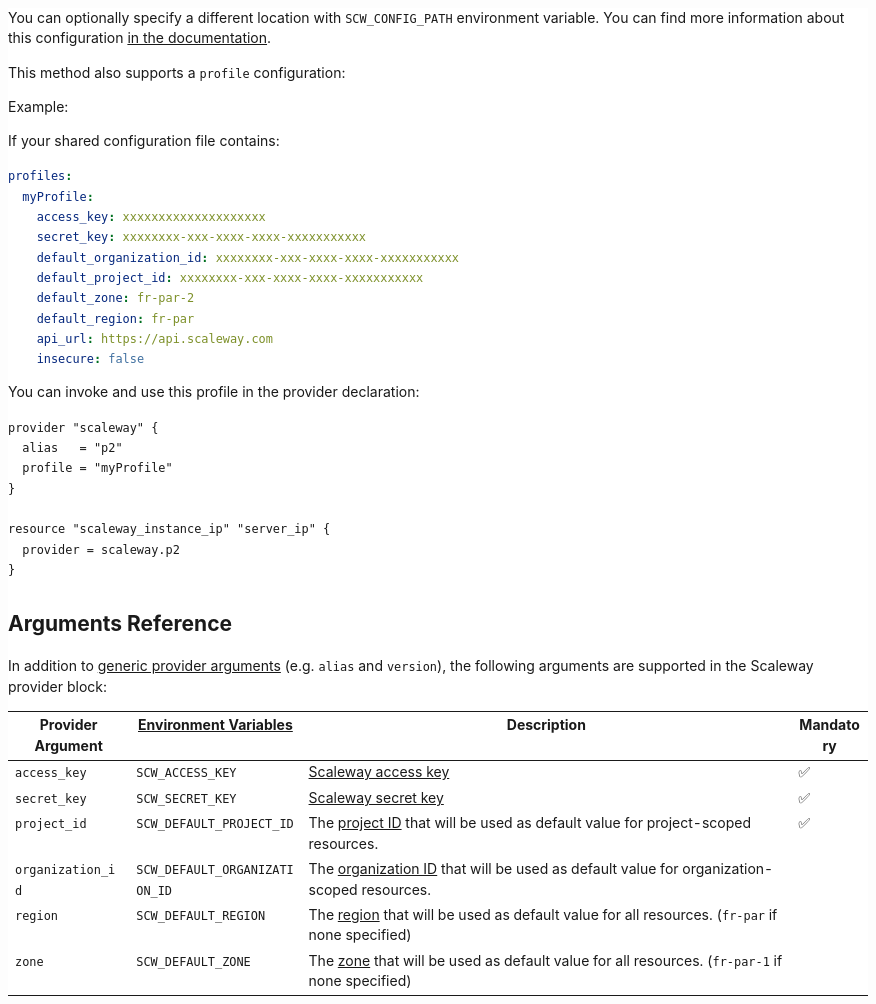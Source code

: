 You can optionally specify a different location with `SCW_CONFIG_PATH` environment variable.
You can find more information about this configuration [in the documentation](https://github.com/scaleway/scaleway-sdk-go/blob/master/scw/README.md#scaleway-config).

This method also supports a `profile` configuration:

Example:

If your shared configuration file contains:

```yaml
profiles:
  myProfile:
    access_key: xxxxxxxxxxxxxxxxxxxx
    secret_key: xxxxxxxx-xxx-xxxx-xxxx-xxxxxxxxxxx
    default_organization_id: xxxxxxxx-xxx-xxxx-xxxx-xxxxxxxxxxx 
    default_project_id: xxxxxxxx-xxx-xxxx-xxxx-xxxxxxxxxxx
    default_zone: fr-par-2
    default_region: fr-par
    api_url: https://api.scaleway.com
    insecure: false
```

You can invoke and use this profile in the provider declaration:

```hcl
provider "scaleway" {
  alias   = "p2"
  profile = "myProfile"
}

resource "scaleway_instance_ip" "server_ip" {
  provider = scaleway.p2
}
```

## Arguments Reference

In addition to [generic provider arguments](https://www.terraform.io/docs/configuration/providers.html) (e.g. `alias` and `version`), the following arguments are supported in the Scaleway provider block:

| Provider Argument | [Environment Variables](#environment-variables) | Description                                                                                                                                      | Mandatory |
| ----------------- | ----------------------------------------------- | ------------------------------------------------------------------------------------------------------------------------------------------------ | --------- |
| `access_key`      | `SCW_ACCESS_KEY`                                | [Scaleway access key](https://console.scaleway.com/project/credentials)                                                                          | ✅         |
| `secret_key`      | `SCW_SECRET_KEY`                                | [Scaleway secret key](https://console.scaleway.com/project/credentials)                                                                          | ✅         |
| `project_id`      | `SCW_DEFAULT_PROJECT_ID`                        | The [project ID](https://console.scaleway.com/project/settings) that will be used as default value for project-scoped resources.                | ✅         |
| `organization_id` | `SCW_DEFAULT_ORGANIZATION_ID`                   | The [organization ID](https://console.scaleway.com/organization/settings) that will be used as default value for organization-scoped resources. |           |
| `region`          | `SCW_DEFAULT_REGION`                            | The [region](./guides/regions_and_zones.md#regions)  that will be used as default value for all resources. (`fr-par` if none specified)          |           |
| `zone`            | `SCW_DEFAULT_ZONE`                              | The [zone](./guides/regions_and_zones.md#zones) that will be used as default value for all resources. (`fr-par-1` if none specified)             |           |

